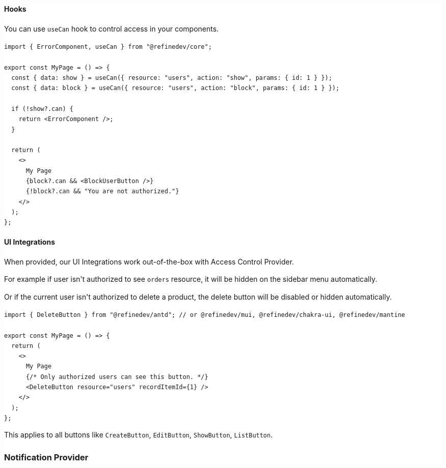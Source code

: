 #### Hooks

You can use `useCan` hook to control access in your components.

```tsx title=my-page.tsx
import { ErrorComponent, useCan } from "@refinedev/core";

export const MyPage = () => {
  const { data: show } = useCan({ resource: "users", action: "show", params: { id: 1 } });
  const { data: block } = useCan({ resource: "users", action: "block", params: { id: 1 } });

  if (!show?.can) {
    return <ErrorComponent />;
  }

  return (
    <>
      My Page
      {block?.can && <BlockUserButton />}
      {!block?.can && "You are not authorized."}
    </>
  );
};
```

#### UI Integrations

When provided, our UI Integrations work out-of-the-box with Access Control Provider.

For example if user isn't authorized to see `orders` resource, it will be hidden on the sidebar menu automatically.

Or if the current user isn't authorized to delete a product, the delete button will be disabled or hidden automatically.

```tsx title=my-page.tsx
import { DeleteButton } from "@refinedev/antd"; // or @refinedev/mui, @refinedev/chakra-ui, @refinedev/mantine

export const MyPage = () => {
  return (
    <>
      My Page
      {/* Only authorized users can see this button. */}
      <DeleteButton resource="users" recordItemId={1} />
    </>
  );
};
```

This applies to all buttons like `CreateButton`, `EditButton`, `ShowButton`, `ListButton`.

### Notification Provider <GuideBadge id="guides-concepts/notifications" />
